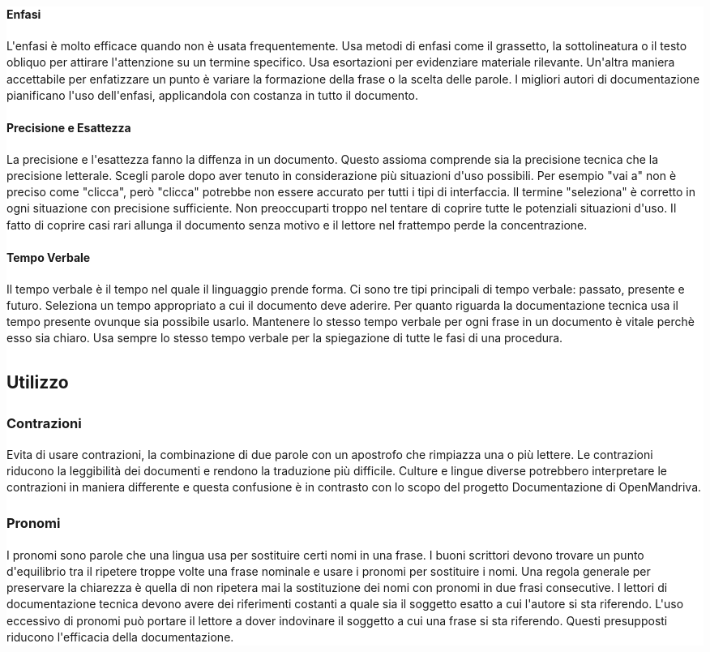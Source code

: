 #### Enfasi

L'enfasi è molto efficace quando non è usata frequentemente.
Usa metodi di enfasi come il grassetto, la sottolineatura o il testo obliquo per attirare l'attenzione su un termine specifico.
Usa esortazioni per evidenziare materiale rilevante.
Un'altra maniera accettabile per enfatizzare un punto è variare la formazione della frase o la scelta delle parole.
I migliori autori di documentazione pianificano l'uso dell'enfasi, applicandola con costanza in tutto il documento.

#### Precisione e Esattezza

La precisione e l'esattezza fanno la diffenza in un documento.
Questo assioma comprende sia la precisione tecnica che la precisione letterale.
Scegli parole dopo aver tenuto in considerazione più situazioni d'uso possibili. Per esempio "vai a" non è preciso come "clicca", però "clicca" potrebbe non essere accurato per tutti i tipi di interfaccia. Il termine "seleziona" è corretto in ogni situazione con precisione sufficiente.
Non preoccuparti troppo nel tentare di coprire tutte le potenziali situazioni d'uso. Il fatto di coprire casi rari allunga il documento senza motivo e il lettore nel frattempo perde la concentrazione.

#### Tempo Verbale

Il tempo verbale è il tempo nel quale il linguaggio prende forma.
Ci sono tre tipi principali di tempo verbale: passato, presente e futuro. Seleziona un tempo appropriato a cui il documento deve aderire.
Per quanto riguarda la documentazione tecnica usa il tempo presente ovunque sia possibile usarlo.
Mantenere lo stesso tempo verbale per ogni frase in un documento è vitale perchè esso sia chiaro.
Usa sempre lo stesso tempo verbale per la spiegazione di tutte le fasi di una procedura.

## Utilizzo

### Contrazioni

Evita di usare contrazioni, la combinazione di due parole con un apostrofo che rimpiazza una o più lettere.
Le contrazioni riducono la leggibilità dei documenti e rendono la traduzione più difficile.
Culture e lingue diverse potrebbero interpretare le contrazioni in maniera differente e questa confusione è in contrasto con lo scopo del progetto Documentazione di OpenMandriva.

### Pronomi

I pronomi sono parole che una lingua usa per sostituire certi nomi in una frase.
I buoni scrittori devono trovare un punto d'equilibrio tra il ripetere troppe volte una frase nominale e usare i pronomi per sostituire i nomi. Una regola generale per preservare la chiarezza è quella di non ripetera mai la sostituzione dei nomi con pronomi in due frasi consecutive.
I lettori di documentazione tecnica devono avere dei riferimenti costanti a quale sia il soggetto esatto a cui l'autore si sta riferendo. L'uso eccessivo di pronomi può portare il lettore a dover indovinare il soggetto a cui una frase si sta riferendo.
Questi presupposti riducono l'efficacia della documentazione.
